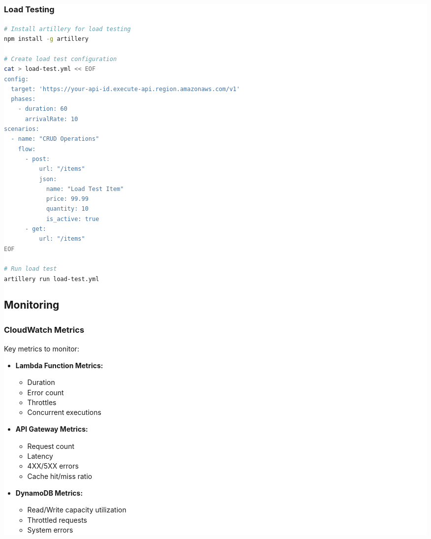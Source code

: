 ### Load Testing

```bash
# Install artillery for load testing
npm install -g artillery

# Create load test configuration
cat > load-test.yml << EOF
config:
  target: 'https://your-api-id.execute-api.region.amazonaws.com/v1'
  phases:
    - duration: 60
      arrivalRate: 10
scenarios:
  - name: "CRUD Operations"
    flow:
      - post:
          url: "/items"
          json:
            name: "Load Test Item"
            price: 99.99
            quantity: 10
            is_active: true
      - get:
          url: "/items"
EOF

# Run load test
artillery run load-test.yml
```

## Monitoring

### CloudWatch Metrics

Key metrics to monitor:

- **Lambda Function Metrics:**

  - Duration
  - Error count
  - Throttles
  - Concurrent executions

- **API Gateway Metrics:**

  - Request count
  - Latency
  - 4XX/5XX errors
  - Cache hit/miss ratio

- **DynamoDB Metrics:**
  - Read/Write capacity utilization
  - Throttled requests
  - System errors
